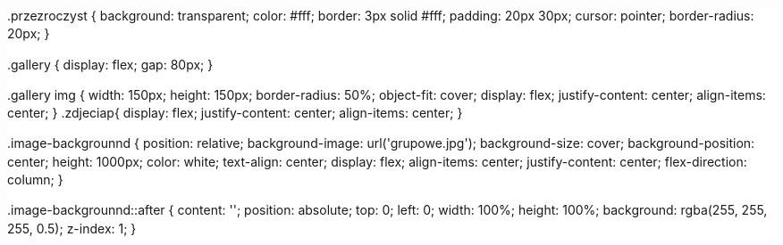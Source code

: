 .przezroczyst {
    background: transparent; 
    color: #fff; 
    border: 3px solid #fff; 
    padding: 20px 30px;
    cursor: pointer; 
    border-radius: 20px; 
}

.gallery {
    display: flex;
    gap: 80px; 
}

.gallery img {
    width: 150px; 
    height: 150px;
    border-radius: 50%; 
    object-fit: cover;
    display: flex;
    justify-content: center;
    align-items: center;
}
.zdjeciap{
    display: flex;
    justify-content: center;
    align-items: center;
}

.image-backgrounnd {
    position: relative;
    background-image: url('grupowe.jpg');
    background-size: cover;
    background-position: center;
    height: 1000px; 
    color: white;
    text-align: center;
    display: flex;
    align-items: center;
    justify-content: center;
    flex-direction: column;
}

.image-backgrounnd::after {
    content: '';
    position: absolute;
    top: 0;
    left: 0;
    width: 100%;
    height: 100%;
    background: rgba(255, 255, 255, 0.5);
    z-index: 1;
}
